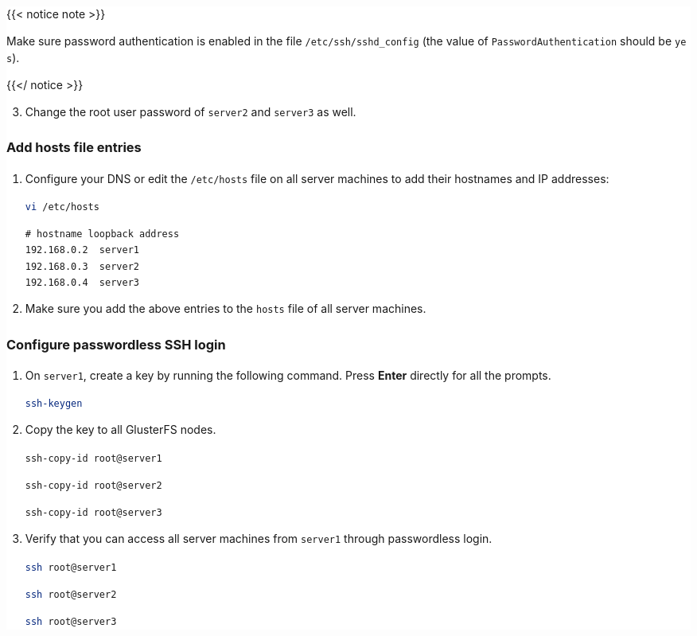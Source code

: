    {{< notice note >}}

Make sure password authentication is enabled in the file `/etc/ssh/sshd_config` (the value of `PasswordAuthentication` should be `yes`).

{{</ notice >}} 

3. Change the root user password of `server2` and `server3` as well.

### Add hosts file entries

1. Configure your DNS or edit the `/etc/hosts` file on all server machines to add their hostnames and IP addresses:

   ```bash
   vi /etc/hosts
   ```

   ```txt
   # hostname loopback address
   192.168.0.2  server1
   192.168.0.3  server2
   192.168.0.4  server3
   ```

2. Make sure you add the above entries to the `hosts` file of all server machines.

### Configure passwordless SSH login

1. On `server1`, create a key by running the following command. Press **Enter** directly for all the prompts.

   ```bash
   ssh-keygen
   ```

2. Copy the key to all GlusterFS nodes.

   ```bash
   ssh-copy-id root@server1
   ```

   ```bash
   ssh-copy-id root@server2
   ```

   ```bash
   ssh-copy-id root@server3
   ```

3. Verify that you can access all server machines from `server1` through passwordless login.

   ```bash
   ssh root@server1
   ```

   ```bash
   ssh root@server2
   ```

   ```bash
   ssh root@server3
   ```

